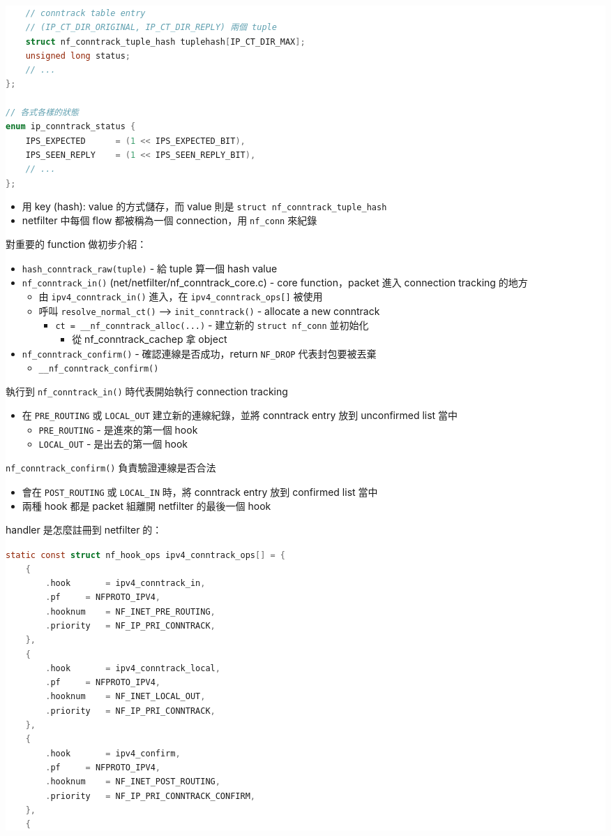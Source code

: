 ```c
    // conntrack table entry
    // (IP_CT_DIR_ORIGINAL, IP_CT_DIR_REPLY) 兩個 tuple
    struct nf_conntrack_tuple_hash tuplehash[IP_CT_DIR_MAX];
    unsigned long status;
	// ...
};

// 各式各樣的狀態
enum ip_conntrack_status {
    IPS_EXPECTED      = (1 << IPS_EXPECTED_BIT),
    IPS_SEEN_REPLY    = (1 << IPS_SEEN_REPLY_BIT),
    // ...
};
```

- 用 key (hash): value 的方式儲存，而 value 則是 `struct nf_conntrack_tuple_hash`
- netfilter 中每個 flow 都被稱為一個 connection，用 `nf_conn` 來紀錄



對重要的 function 做初步介紹：

- `hash_conntrack_raw(tuple)` - 給 tuple 算一個 hash value
- `nf_conntrack_in()` (net/netfilter/nf_conntrack_core.c) - core function，packet 進入 connection tracking 的地方
  - 由 `ipv4_conntrack_in()` 進入，在 `ipv4_conntrack_ops[]` 被使用
  - 呼叫 `resolve_normal_ct()` --> `init_conntrack()` - allocate a new conntrack
    - `ct = __nf_conntrack_alloc(...)` - 建立新的 `struct nf_conn` 並初始化
      - 從 nf_conntrack_cachep 拿 object
- `nf_conntrack_confirm()` - 確認連線是否成功，return `NF_DROP` 代表封包要被丟棄
  - `__nf_conntrack_confirm()`



執行到 `nf_conntrack_in()` 時代表開始執行 connection tracking

- 在 `PRE_ROUTING` 或 `LOCAL_OUT` 建立新的連線紀錄，並將 conntrack entry 放到 unconfirmed list 當中
  - `PRE_ROUTING` - 是進來的第一個 hook
  - `LOCAL_OUT` - 是出去的第一個 hook

`nf_conntrack_confirm()` 負責驗證連線是否合法

- 會在 `POST_ROUTING` 或 `LOCAL_IN` 時，將 conntrack entry 放到 confirmed list 當中
- 兩種 hook 都是 packet 組離開 netfilter 的最後一個 hook



handler 是怎麼註冊到 netfilter 的：

```c
static const struct nf_hook_ops ipv4_conntrack_ops[] = {
    {
        .hook		= ipv4_conntrack_in,
        .pf		= NFPROTO_IPV4,
        .hooknum	= NF_INET_PRE_ROUTING,
        .priority	= NF_IP_PRI_CONNTRACK,
    },
    {
        .hook		= ipv4_conntrack_local,
        .pf		= NFPROTO_IPV4,
        .hooknum	= NF_INET_LOCAL_OUT,
        .priority	= NF_IP_PRI_CONNTRACK,
    },
    {
        .hook		= ipv4_confirm,
        .pf		= NFPROTO_IPV4,
        .hooknum	= NF_INET_POST_ROUTING,
        .priority	= NF_IP_PRI_CONNTRACK_CONFIRM,
    },
    {
```